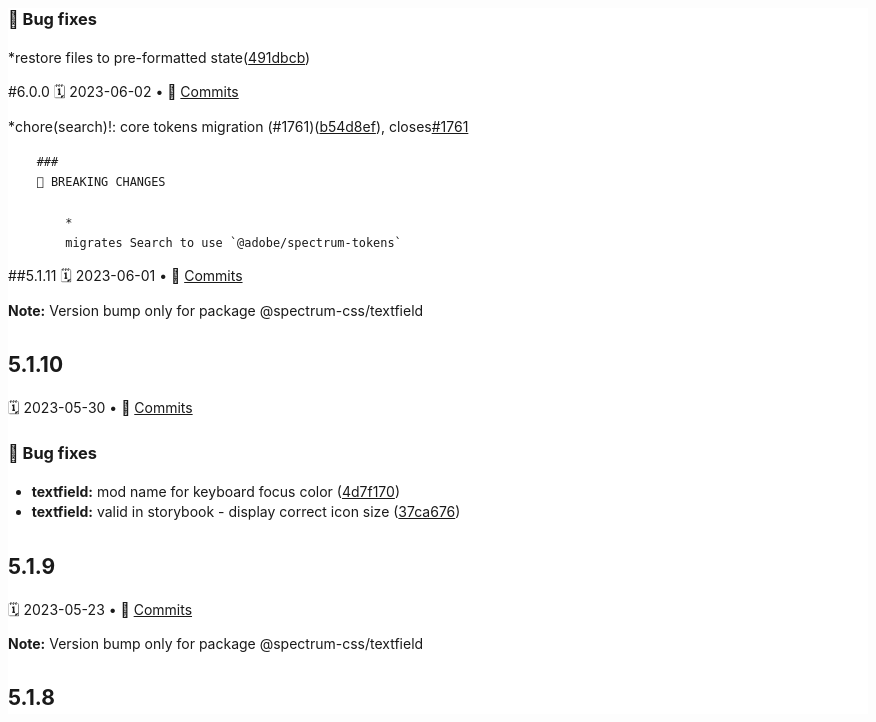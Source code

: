 ### 🐛 Bug fixes

\*restore files to pre-formatted state([491dbcb](https://github.com/adobe/spectrum-css/commit/491dbcb))

<a name="6.0.0"></a>
#6.0.0
🗓
2023-06-02 • 📝 [Commits](https://github.com/adobe/spectrum-css/compare/@spectrum-css/textfield@5.1.11...@spectrum-css/textfield@6.0.0)

\*chore(search)!: core tokens migration (#1761)([b54d8ef](https://github.com/adobe/spectrum-css/commit/b54d8ef)), closes[#1761](https://github.com/adobe/spectrum-css/issues/1761)

    	###
    	🛑 BREAKING CHANGES

    		*
    		migrates Search to use `@adobe/spectrum-tokens`

<a name="5.1.11"></a>
##5.1.11
🗓
2023-06-01 • 📝 [Commits](https://github.com/adobe/spectrum-css/compare/@spectrum-css/textfield@5.1.10...@spectrum-css/textfield@5.1.11)

**Note:** Version bump only for package @spectrum-css/textfield

<a name="5.1.10"></a>

## 5.1.10

🗓 2023-05-30 • 📝 [Commits](https://github.com/adobe/spectrum-css/compare/@spectrum-css/textfield@5.1.9...@spectrum-css/textfield@5.1.10)

### 🐛 Bug fixes

- **textfield:** mod name for keyboard focus color ([4d7f170](https://github.com/adobe/spectrum-css/commit/4d7f170))
- **textfield:** valid in storybook - display correct icon size ([37ca676](https://github.com/adobe/spectrum-css/commit/37ca676))

<a name="5.1.9"></a>

## 5.1.9

🗓 2023-05-23 • 📝 [Commits](https://github.com/adobe/spectrum-css/compare/@spectrum-css/textfield@5.1.8...@spectrum-css/textfield@5.1.9)

**Note:** Version bump only for package @spectrum-css/textfield

<a name="5.1.8"></a>

## 5.1.8

